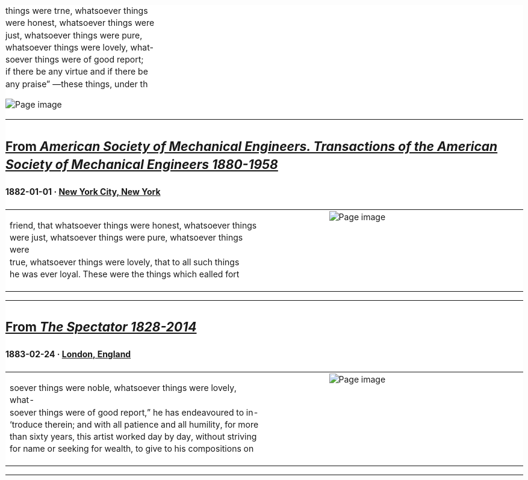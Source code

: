   
things were trne, whatsoever things  
were honest, whatsoever things were  
just, whatsoever things were pure,  
whatsoever things were lovely, what-  
soever things were of good report;  
if there be any virtue and if there be  
any praise” —these things, under th
</td><td style="width: 50%; max-height: 75%; margin: auto; display: block;">
<img alt="Page image" src="https://iiif.archive.org/image/iiif/2/sim_zions-herald_1878-07-04_55_27%2Fsim_zions-herald_1878-07-04_55_27_jp2.zip%2Fsim_zions-herald_1878-07-04_55_27_jp2%2Fsim_zions-herald_1878-07-04_55_27_0003.jp2/pct:31.27962085308057,37.5222816399287,11.34478672985782,3.9884135472370765/600,/0/default.jpg"/>
</td>
</tr></table>

---

## [From _American Society of Mechanical Engineers. Transactions of the American Society of Mechanical Engineers 1880-1958_](https://archive.org/details/sim_american-society-of-mechanical-engineers-transactions_1882_3/page/n77/mode/1up?view=theater)

#### 1882-01-01 &middot; [New York City, New York](http://dbpedia.org/resource/New_York_City)

<table style="width: 100%;"><tr><td style="width: 50%">

  
friend, that whatsoever things were honest, whatsoever things  
were just, whatsoever things were pure, whatsoever things were  
true, whatsoever things were lovely, that to all such things  
he was ever loyal. These were the things which ealled fort
</td><td style="width: 50%; max-height: 75%; margin: auto; display: block;">
<img alt="Page image" src="https://iiif.archive.org/image/iiif/2/sim_american-society-of-mechanical-engineers-transactions_1882_3%2Fsim_american-society-of-mechanical-engineers-transactions_1882_3_jp2.zip%2Fsim_american-society-of-mechanical-engineers-transactions_1882_3_jp2%2Fsim_american-society-of-mechanical-engineers-transactions_1882_3_0077.jp2/pct:24.41763727121464,37.716919739696316,63.727121464226286,6.724511930585683/600,/0/default.jpg"/>
</td>
</tr></table>

---

## [From _The Spectator 1828-2014_](https://archive.org/details/sim_spectator-uk_1883-02-24_56_2852/page/n19/mode/1up?view=theater)

#### 1883-02-24 &middot; [London, England](http://dbpedia.org/resource/London)

<table style="width: 100%;"><tr><td style="width: 50%">

  
soever things were noble, whatsoever things were lovely, what-  
soever things were of good report,” he has endeavoured to in-  
‘troduce therein; and with all patience and all humility, for more  
than sixty years, this artist worked day by day, without striving  
for name or seeking for wealth, to give to his compositions on
</td><td style="width: 50%; max-height: 75%; margin: auto; display: block;">
<img alt="Page image" src="https://iiif.archive.org/image/iiif/2/sim_spectator-uk_1883-02-24_56_2852%2Fsim_spectator-uk_1883-02-24_56_2852_jp2.zip%2Fsim_spectator-uk_1883-02-24_56_2852_jp2%2Fsim_spectator-uk_1883-02-24_56_2852_0019.jp2/pct:15.538764783180026,29.690117252931323,38.206307490144546,4.941373534338358/600,/0/default.jpg"/>
</td>
</tr></table>

---